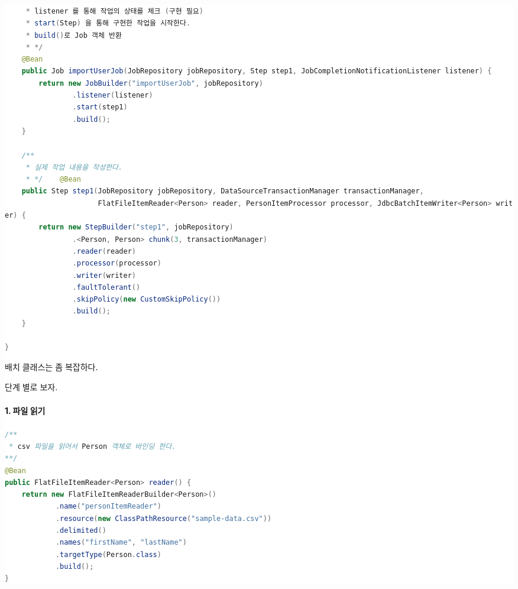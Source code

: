 ```java
     * listener 를 통해 작업의 상태를 체크 (구현 필요)  
     * start(Step) 을 통해 구현한 작업을 시작한다.  
     * build()로 Job 객체 반환  
     * */  
    @Bean  
    public Job importUserJob(JobRepository jobRepository, Step step1, JobCompletionNotificationListener listener) {  
        return new JobBuilder("importUserJob", jobRepository)  
                .listener(listener)  
                .start(step1)  
                .build();  
    }  
  
    /**  
     * 실제 작업 내용을 작성한다.  
     * */    @Bean  
    public Step step1(JobRepository jobRepository, DataSourceTransactionManager transactionManager,  
                      FlatFileItemReader<Person> reader, PersonItemProcessor processor, JdbcBatchItemWriter<Person> writer) {  
        return new StepBuilder("step1", jobRepository)  
                .<Person, Person> chunk(3, transactionManager)  
                .reader(reader)  
                .processor(processor)  
                .writer(writer)  
                .faultTolerant()  
                .skipPolicy(new CustomSkipPolicy())  
                .build();  
    }  
  
}

```

배치 클래스는 좀 복잡하다.

단계 별로 보자.
 
#### 1. 파일 읽기

```java
/**  
 * csv 파일을 읽어서 Person 객체로 바인딩 한다.  
**/    
@Bean  
public FlatFileItemReader<Person> reader() {  
	return new FlatFileItemReaderBuilder<Person>()  
			.name("personItemReader")  
			.resource(new ClassPathResource("sample-data.csv"))  
			.delimited()  
			.names("firstName", "lastName")  
			.targetType(Person.class)  
			.build();  
}  
```
